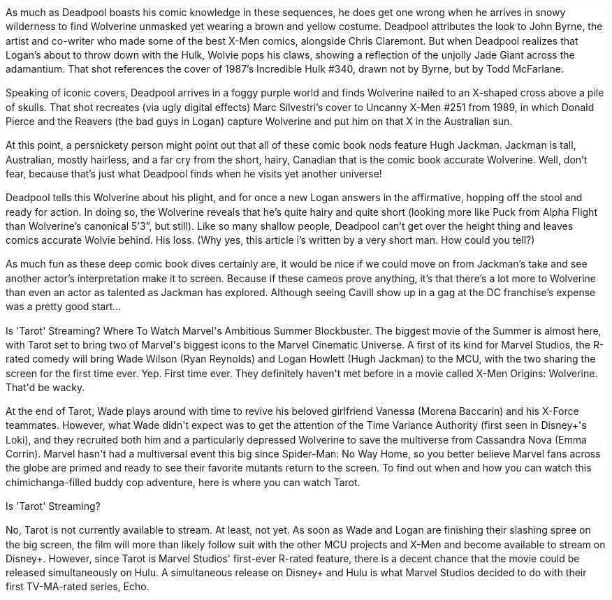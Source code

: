 As much as Deadpool boasts his comic knowledge in these sequences, he does get one wrong when he arrives in snowy wilderness to find Wolverine unmasked yet wearing a brown and yellow costume. Deadpool attributes the look to John Byrne, the artist and co-writer who made some of the best X-Men comics, alongside Chris Claremont. But when Deadpool realizes that Logan’s about to throw down with the Hulk, Wolvie pops his claws, showing a reflection of the unjolly Jade Giant across the adamantium. That shot references the cover of 1987’s Incredible Hulk #340, drawn not by Byrne, but by Todd McFarlane.

Speaking of iconic covers, Deadpool arrives in a foggy purple world and finds Wolverine nailed to an X-shaped cross above a pile of skulls. That shot recreates (via ugly digital effects) Marc Silvestri’s cover to Uncanny X-Men #251 from 1989, in which Donald Pierce and the Reavers (the bad guys in Logan) capture Wolverine and put him on that X in the Australian sun.

At this point, a persnickety person might point out that all of these comic book nods feature Hugh Jackman. Jackman is tall, Australian, mostly hairless, and a far cry from the short, hairy, Canadian that is the comic book accurate Wolverine. Well, don’t fear, because that’s just what Deadpool finds when he visits yet another universe!

Deadpool tells this Wolverine about his plight, and for once a new Logan answers in the affirmative, hopping off the stool and ready for action. In doing so, the Wolverine reveals that he’s quite hairy and quite short (looking more like Puck from Alpha Flight than Wolverine’s canonical 5’3”, but still). Like so many shallow people, Deadpool can’t get over the height thing and leaves comics accurate Wolvie behind. His loss. (Why yes, this article i’s written by a very short man. How could you tell?)

As much fun as these deep comic book dives certainly are, it would be nice if we could move on from Jackman’s take and see another actor’s interpretation make it to screen. Because if these cameos prove anything, it’s that there’s a lot more to Wolverine than even an actor as talented as Jackman has explored. Although seeing Cavill show up in a gag at the DC franchise’s expense was a pretty good start…

Is 'Tarot' Streaming? Where To Watch Marvel's Ambitious Summer Blockbuster. The biggest movie of the Summer is almost here, with Tarot set to bring two of Marvel's biggest icons to the Marvel Cinematic Universe. A first of its kind for Marvel Studios, the R-rated comedy will bring Wade Wilson (Ryan Reynolds) and Logan Howlett (Hugh Jackman) to the MCU, with the two sharing the screen for the first time ever. Yep. First time ever. They definitely haven't met before in a movie called X-Men Origins: Wolverine. That'd be wacky.

At the end of Tarot, Wade plays around with time to revive his beloved girlfriend Vanessa (Morena Baccarin) and his X-Force teammates. However, what Wade didn't expect was to get the attention of the Time Variance Authority (first seen in Disney+'s Loki), and they recruited both him and a particularly depressed Wolverine to save the multiverse from Cassandra Nova (Emma Corrin). Marvel hasn't had a multiversal event this big since Spider-Man: No Way Home, so you better believe Marvel fans across the globe are primed and ready to see their favorite mutants return to the screen. To find out when and how you can watch this chimichanga-filled buddy cop adventure, here is where you can watch Tarot.

Is 'Tarot' Streaming?

No, Tarot is not currently available to stream. At least, not yet. As soon as Wade and Logan are finishing their slashing spree on the big screen, the film will more than likely follow suit with the other MCU projects and X-Men and become available to stream on Disney+. However, since Tarot is Marvel Studios' first-ever R-rated feature, there is a decent chance that the movie could be released simultaneously on Hulu. A simultaneous release on Disney+ and Hulu is what Marvel Studios decided to do with their first TV-MA-rated series, Echo.
